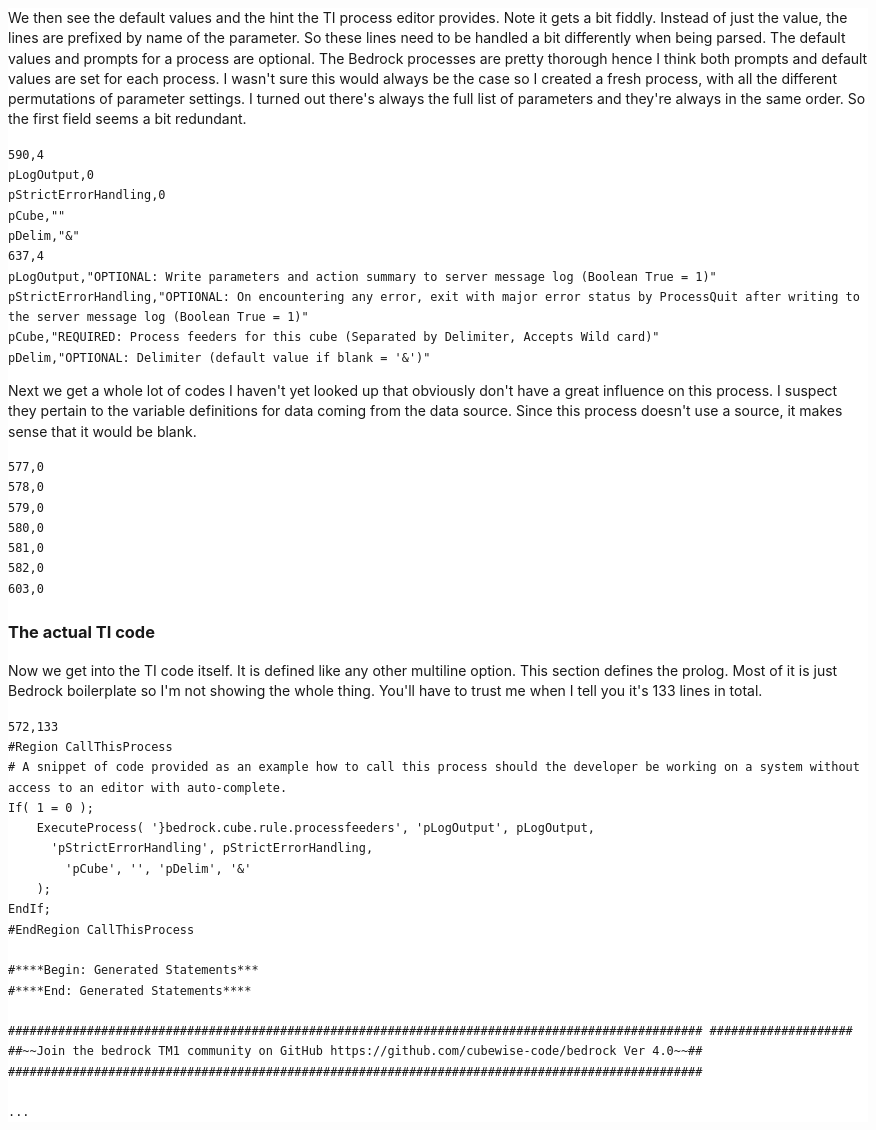 We then see the default values and the hint the TI process editor provides. Note it gets a bit fiddly. Instead of just the value, the lines are prefixed by name of the parameter. So these lines need to be handled a bit differently when being parsed. The default values and prompts for a process are optional. The Bedrock processes are pretty thorough hence I think both prompts and default values are set for each process. I wasn't sure this would always be the case so I created a fresh process, with all the different permutations of parameter settings. I turned out there's always the full list of parameters and they're always in the same order. So the first field seems a bit redundant.

```text
590,4
pLogOutput,0
pStrictErrorHandling,0
pCube,""
pDelim,"&"
637,4
pLogOutput,"OPTIONAL: Write parameters and action summary to server message log (Boolean True = 1)"
pStrictErrorHandling,"OPTIONAL: On encountering any error, exit with major error status by ProcessQuit after writing to the server message log (Boolean True = 1)"
pCube,"REQUIRED: Process feeders for this cube (Separated by Delimiter, Accepts Wild card)"
pDelim,"OPTIONAL: Delimiter (default value if blank = '&')"
```

Next we get a whole lot of codes I haven't yet looked up that obviously don't have a great influence on this process. I suspect they pertain to the variable definitions for data coming from the data source. Since this process doesn't use a source, it makes sense that it would be blank.

```text
577,0
578,0
579,0
580,0
581,0
582,0
603,0
```

### The actual TI code

Now we get into the TI code itself. It is defined like any other multiline option. This section defines the prolog. Most of it is just Bedrock boilerplate so I'm not showing the whole thing. You'll have to trust me when I tell you it's 133 lines in total.

```text
572,133
#Region CallThisProcess
# A snippet of code provided as an example how to call this process should the developer be working on a system without access to an editor with auto-complete.
If( 1 = 0 );
    ExecuteProcess( '}bedrock.cube.rule.processfeeders', 'pLogOutput', pLogOutput,
      'pStrictErrorHandling', pStrictErrorHandling,
	    'pCube', '', 'pDelim', '&'
    );
EndIf;
#EndRegion CallThisProcess

#****Begin: Generated Statements***
#****End: Generated Statements****

################################################################################################# ####################
##~~Join the bedrock TM1 community on GitHub https://github.com/cubewise-code/bedrock Ver 4.0~~##
################################################################################################# 

...
```
